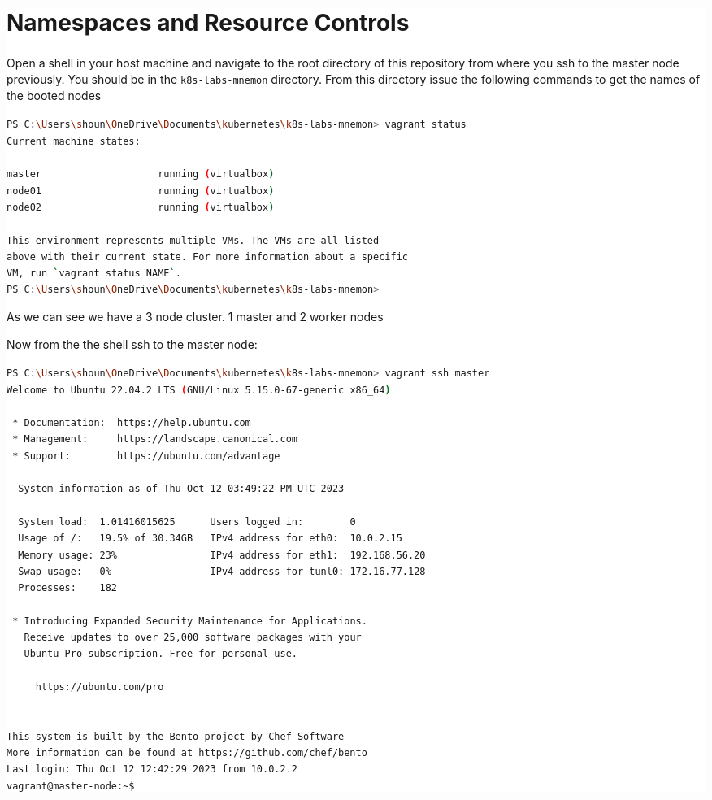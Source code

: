 # Namespaces and Resource Controls

Open a shell in your host machine and navigate to the root directory of this repository from where you ssh to the master node previously. You should be in the `k8s-labs-mnemon` directory. From this directory issue the following commands to get the names of the booted nodes

```bash
PS C:\Users\shoun\OneDrive\Documents\kubernetes\k8s-labs-mnemon> vagrant status
Current machine states:

master                    running (virtualbox)
node01                    running (virtualbox)
node02                    running (virtualbox)

This environment represents multiple VMs. The VMs are all listed
above with their current state. For more information about a specific
VM, run `vagrant status NAME`.
PS C:\Users\shoun\OneDrive\Documents\kubernetes\k8s-labs-mnemon>
```

As we can see we have a 3 node cluster. 1 master and 2 worker nodes

Now from the the shell ssh to the master node:

```bash
PS C:\Users\shoun\OneDrive\Documents\kubernetes\k8s-labs-mnemon> vagrant ssh master
Welcome to Ubuntu 22.04.2 LTS (GNU/Linux 5.15.0-67-generic x86_64)

 * Documentation:  https://help.ubuntu.com
 * Management:     https://landscape.canonical.com
 * Support:        https://ubuntu.com/advantage

  System information as of Thu Oct 12 03:49:22 PM UTC 2023

  System load:  1.01416015625      Users logged in:        0
  Usage of /:   19.5% of 30.34GB   IPv4 address for eth0:  10.0.2.15
  Memory usage: 23%                IPv4 address for eth1:  192.168.56.20
  Swap usage:   0%                 IPv4 address for tunl0: 172.16.77.128
  Processes:    182

 * Introducing Expanded Security Maintenance for Applications.
   Receive updates to over 25,000 software packages with your
   Ubuntu Pro subscription. Free for personal use.

     https://ubuntu.com/pro


This system is built by the Bento project by Chef Software
More information can be found at https://github.com/chef/bento
Last login: Thu Oct 12 12:42:29 2023 from 10.0.2.2
vagrant@master-node:~$
```
